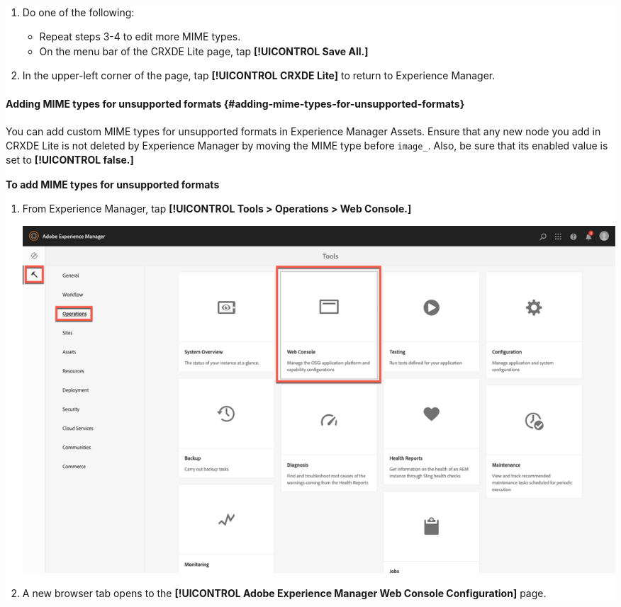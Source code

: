 1. Do one of the following:

    * Repeat steps 3-4 to edit more MIME types.
    * On the menu bar of the CRXDE Lite page, tap **[!UICONTROL Save All.]**

1. In the upper-left corner of the page, tap **[!UICONTROL CRXDE Lite]** to return to Experience Manager.

#### Adding MIME types for unsupported formats {#adding-mime-types-for-unsupported-formats}

You can add custom MIME types for unsupported formats in Experience Manager Assets. Ensure that any new node you add in CRXDE Lite is not deleted by Experience Manager by moving the MIME type before `image_`. Also, be sure that its enabled value is set to **[!UICONTROL false.]**

**To add MIME types for unsupported formats**

1. From Experience Manager, tap **[!UICONTROL Tools > Operations > Web Console.]**

   ![2019-08-02_16-13-14](assets/2019-08-02_16-13-14.png)

1. A new browser tab opens to the **[!UICONTROL Adobe Experience Manager Web Console Configuration]** page.
